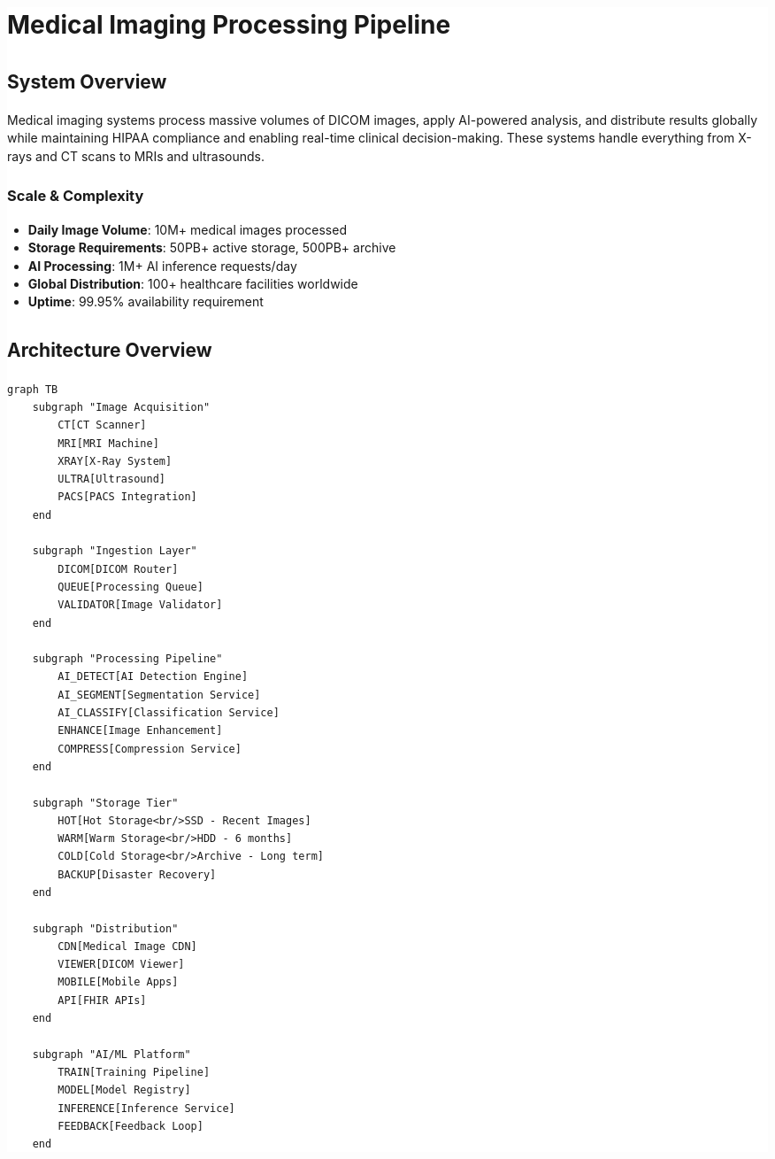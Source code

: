 # Medical Imaging Processing Pipeline

## System Overview

Medical imaging systems process massive volumes of DICOM images, apply AI-powered analysis, and distribute results globally while maintaining HIPAA compliance and enabling real-time clinical decision-making. These systems handle everything from X-rays and CT scans to MRIs and ultrasounds.

### Scale & Complexity
- **Daily Image Volume**: 10M+ medical images processed
- **Storage Requirements**: 50PB+ active storage, 500PB+ archive
- **AI Processing**: 1M+ AI inference requests/day
- **Global Distribution**: 100+ healthcare facilities worldwide
- **Uptime**: 99.95% availability requirement

## Architecture Overview

```mermaid
graph TB
    subgraph "Image Acquisition"
        CT[CT Scanner]
        MRI[MRI Machine]
        XRAY[X-Ray System]
        ULTRA[Ultrasound]
        PACS[PACS Integration]
    end

    subgraph "Ingestion Layer"
        DICOM[DICOM Router]
        QUEUE[Processing Queue]
        VALIDATOR[Image Validator]
    end

    subgraph "Processing Pipeline"
        AI_DETECT[AI Detection Engine]
        AI_SEGMENT[Segmentation Service]
        AI_CLASSIFY[Classification Service]
        ENHANCE[Image Enhancement]
        COMPRESS[Compression Service]
    end

    subgraph "Storage Tier"
        HOT[Hot Storage<br/>SSD - Recent Images]
        WARM[Warm Storage<br/>HDD - 6 months]
        COLD[Cold Storage<br/>Archive - Long term]
        BACKUP[Disaster Recovery]
    end

    subgraph "Distribution"
        CDN[Medical Image CDN]
        VIEWER[DICOM Viewer]
        MOBILE[Mobile Apps]
        API[FHIR APIs]
    end

    subgraph "AI/ML Platform"
        TRAIN[Training Pipeline]
        MODEL[Model Registry]
        INFERENCE[Inference Service]
        FEEDBACK[Feedback Loop]
    end
```